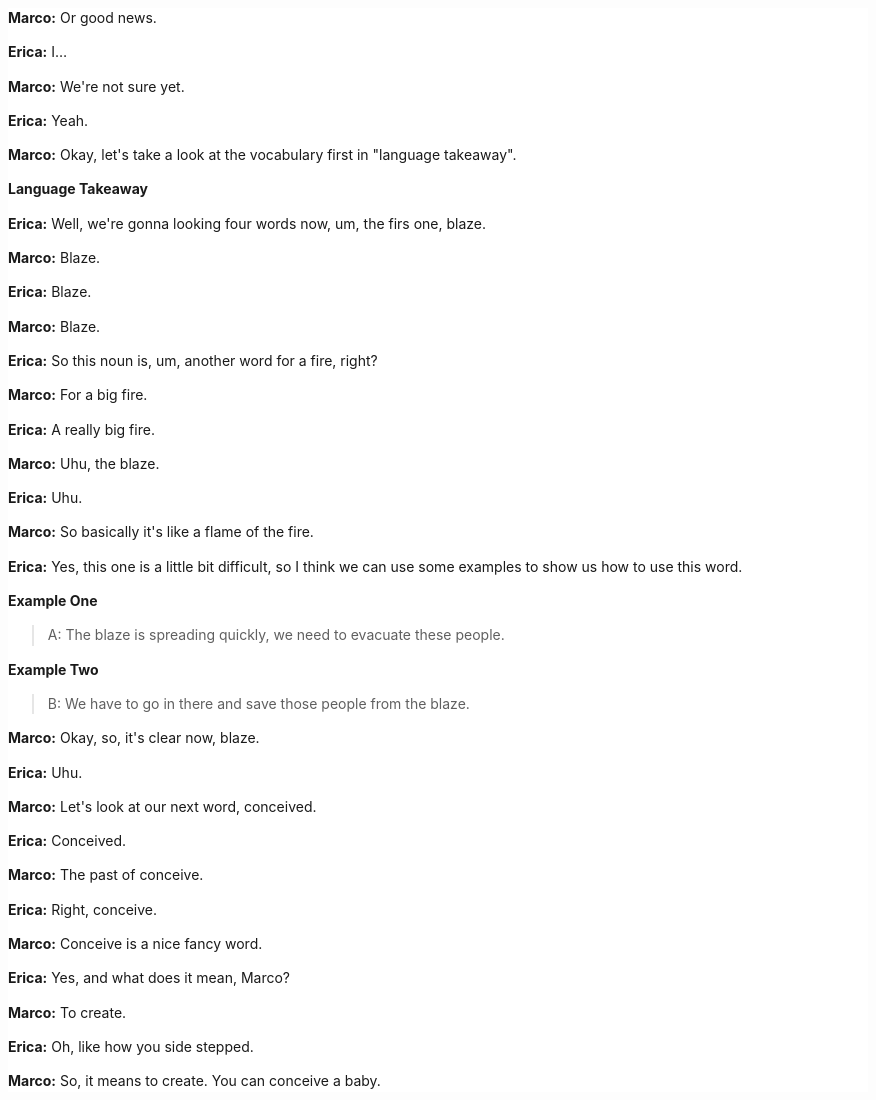 **Marco:** Or good news. 

**Erica:** I… 

**Marco:** We're not sure yet. 

**Erica:** Yeah. 

**Marco:** Okay, let's take a look at the vocabulary first in "language takeaway". 

**Language Takeaway** 

**Erica:** Well, we're gonna looking four words now, um, the firs one, blaze. 

**Marco:** Blaze. 

**Erica:** Blaze. 

**Marco:** Blaze. 

**Erica:** So this noun is, um, another word for a fire, right? 

**Marco:** For a big fire. 

**Erica:** A really big fire. 

**Marco:** Uhu, the blaze. 

**Erica:** Uhu. 

**Marco:** So basically it's like a flame of the fire. 

**Erica:** Yes, this one is a little bit difficult, so I think we can use some examples to show us how to use this word. 

**Example One** 

> A: The blaze is spreading quickly, we need to evacuate these people. 

**Example Two** 

> B: We have to go in there and save those people from the blaze. 

**Marco:** Okay, so, it's clear now, blaze. 

**Erica:** Uhu. 

**Marco:** Let's look at our next word, conceived. 

**Erica:** Conceived. 

**Marco:** The past of conceive. 

**Erica:** Right, conceive. 

**Marco:** Conceive is a nice fancy word. 

**Erica:** Yes, and what does it mean, Marco? 

**Marco:** To create. 

**Erica:** Oh, like how you side stepped. 

**Marco:** So, it means to create. You can conceive a baby. 
